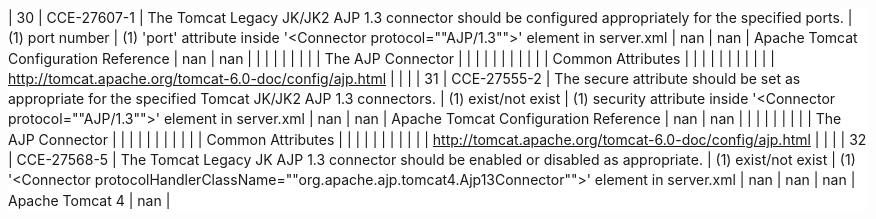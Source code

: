 | 30 | CCE-27607-1  | The Tomcat Legacy JK/JK2 AJP 1.3 connector should be configured appropriately for the specified ports.           | (1) port number                                  | (1) 'port' attribute inside '<Connector protocol=""AJP/1.3"">' element in server.xml                                                              |          nan | nan                                                                            | Apache Tomcat Configuration Reference                               | nan                                                            | nan                                                |
|    |              |                                                                                                                  |                                                  |                                                                                                                                                   |              |                                                                                | The AJP Connector                                                   |                                                                |                                                    |
|    |              |                                                                                                                  |                                                  |                                                                                                                                                   |              |                                                                                | Common Attributes                                                   |                                                                |                                                    |
|    |              |                                                                                                                  |                                                  |                                                                                                                                                   |              |                                                                                | http://tomcat.apache.org/tomcat-6.0-doc/config/ajp.html             |                                                                |                                                    |
| 31 | CCE-27555-2  | The secure attribute should be set as appropriate for the specified Tomcat JK/JK2 AJP 1.3 connectors.            | (1) exist/not exist                              | (1) security attribute inside '<Connector protocol=""AJP/1.3"">' element in server.xml                                                            |          nan | nan                                                                            | Apache Tomcat Configuration Reference                               | nan                                                            | nan                                                |
|    |              |                                                                                                                  |                                                  |                                                                                                                                                   |              |                                                                                | The AJP Connector                                                   |                                                                |                                                    |
|    |              |                                                                                                                  |                                                  |                                                                                                                                                   |              |                                                                                | Common Attributes                                                   |                                                                |                                                    |
|    |              |                                                                                                                  |                                                  |                                                                                                                                                   |              |                                                                                | http://tomcat.apache.org/tomcat-6.0-doc/config/ajp.html             |                                                                |                                                    |
| 32 | CCE-27568-5  | The Tomcat Legacy JK AJP 1.3 connector should be enabled or disabled as appropriate.                             | (1) exist/not exist                              | (1) '<Connector protocolHandlerClassName=""org.apache.ajp.tomcat4.Ajp13Connector"">' element in server.xml                                        |          nan | nan                                                                            | nan                                                                 | Apache Tomcat 4                                                | nan                                                |